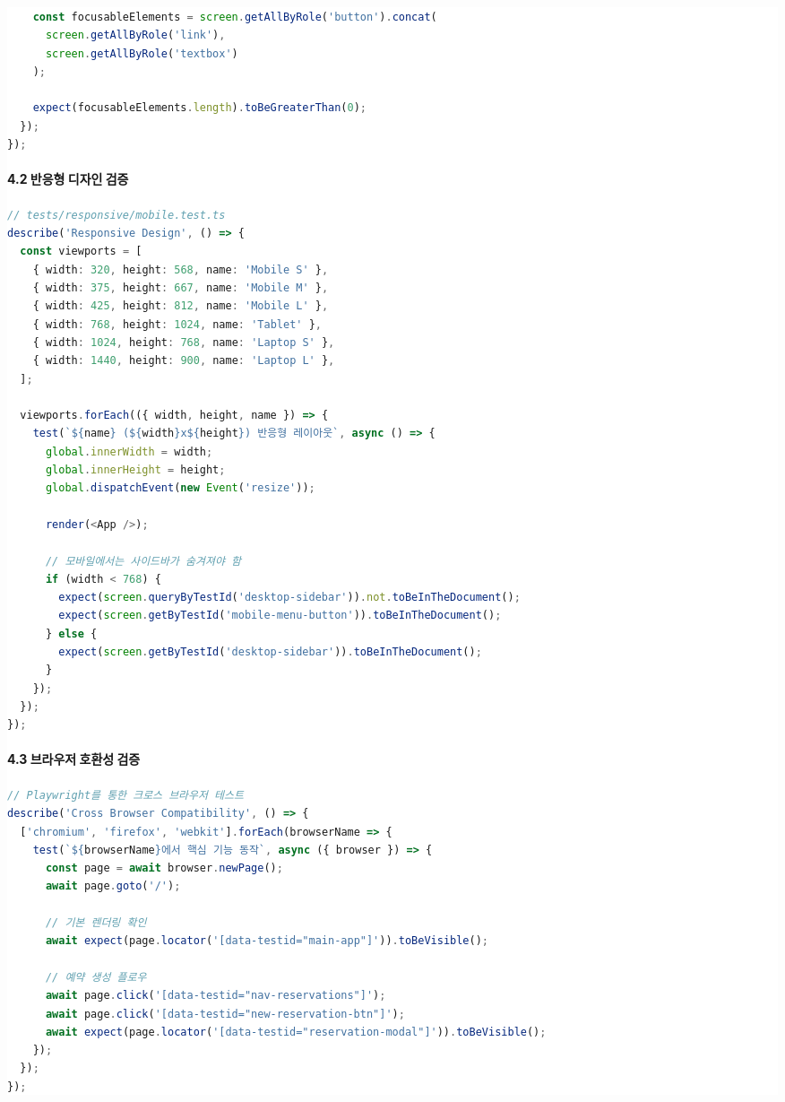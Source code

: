 ```typescript
    const focusableElements = screen.getAllByRole('button').concat(
      screen.getAllByRole('link'),
      screen.getAllByRole('textbox')
    );
    
    expect(focusableElements.length).toBeGreaterThan(0);
  });
});
```

#### 4.2 반응형 디자인 검증
```typescript
// tests/responsive/mobile.test.ts
describe('Responsive Design', () => {
  const viewports = [
    { width: 320, height: 568, name: 'Mobile S' },
    { width: 375, height: 667, name: 'Mobile M' },
    { width: 425, height: 812, name: 'Mobile L' },
    { width: 768, height: 1024, name: 'Tablet' },
    { width: 1024, height: 768, name: 'Laptop S' },
    { width: 1440, height: 900, name: 'Laptop L' },
  ];
  
  viewports.forEach(({ width, height, name }) => {
    test(`${name} (${width}x${height}) 반응형 레이아웃`, async () => {
      global.innerWidth = width;
      global.innerHeight = height;
      global.dispatchEvent(new Event('resize'));
      
      render(<App />);
      
      // 모바일에서는 사이드바가 숨겨져야 함
      if (width < 768) {
        expect(screen.queryByTestId('desktop-sidebar')).not.toBeInTheDocument();
        expect(screen.getByTestId('mobile-menu-button')).toBeInTheDocument();
      } else {
        expect(screen.getByTestId('desktop-sidebar')).toBeInTheDocument();
      }
    });
  });
});
```

#### 4.3 브라우저 호환성 검증
```typescript
// Playwright를 통한 크로스 브라우저 테스트
describe('Cross Browser Compatibility', () => {
  ['chromium', 'firefox', 'webkit'].forEach(browserName => {
    test(`${browserName}에서 핵심 기능 동작`, async ({ browser }) => {
      const page = await browser.newPage();
      await page.goto('/');
      
      // 기본 렌더링 확인
      await expect(page.locator('[data-testid="main-app"]')).toBeVisible();
      
      // 예약 생성 플로우
      await page.click('[data-testid="nav-reservations"]');
      await page.click('[data-testid="new-reservation-btn"]');
      await expect(page.locator('[data-testid="reservation-modal"]')).toBeVisible();
    });
  });
});
```
